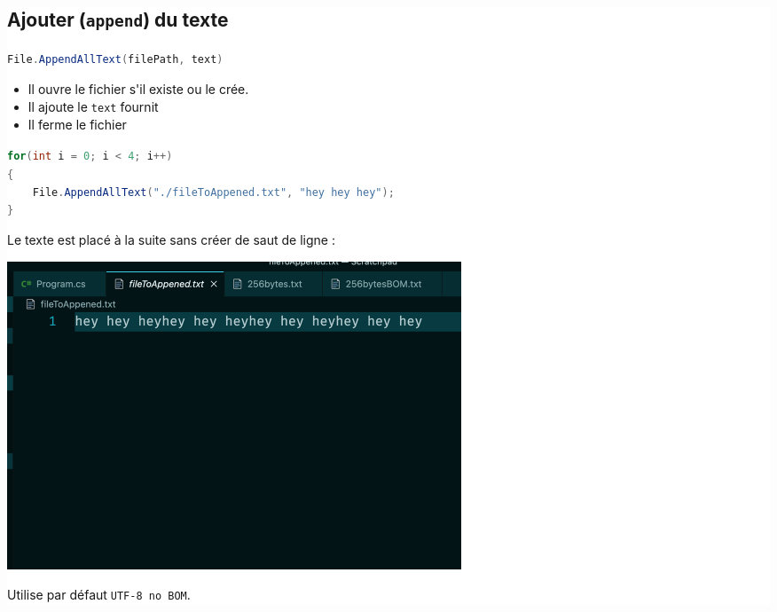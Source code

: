 

## Ajouter (`append`) du texte

```cs
File.AppendAllText(filePath, text)
```

- Il ouvre le fichier s'il existe ou le crée.
- Il ajoute le `text` fournit
- Il ferme le fichier

```cs
for(int i = 0; i < 4; i++)
{
    File.AppendAllText("./fileToAppened.txt", "hey hey hey");
}
```

Le texte est placé à la suite sans créer de saut de ligne :

<img src="assets/file-append-text.png" alt="file-append-text" style="zoom:50%;" />

Utilise par défaut `UTF-8 no BOM`.
